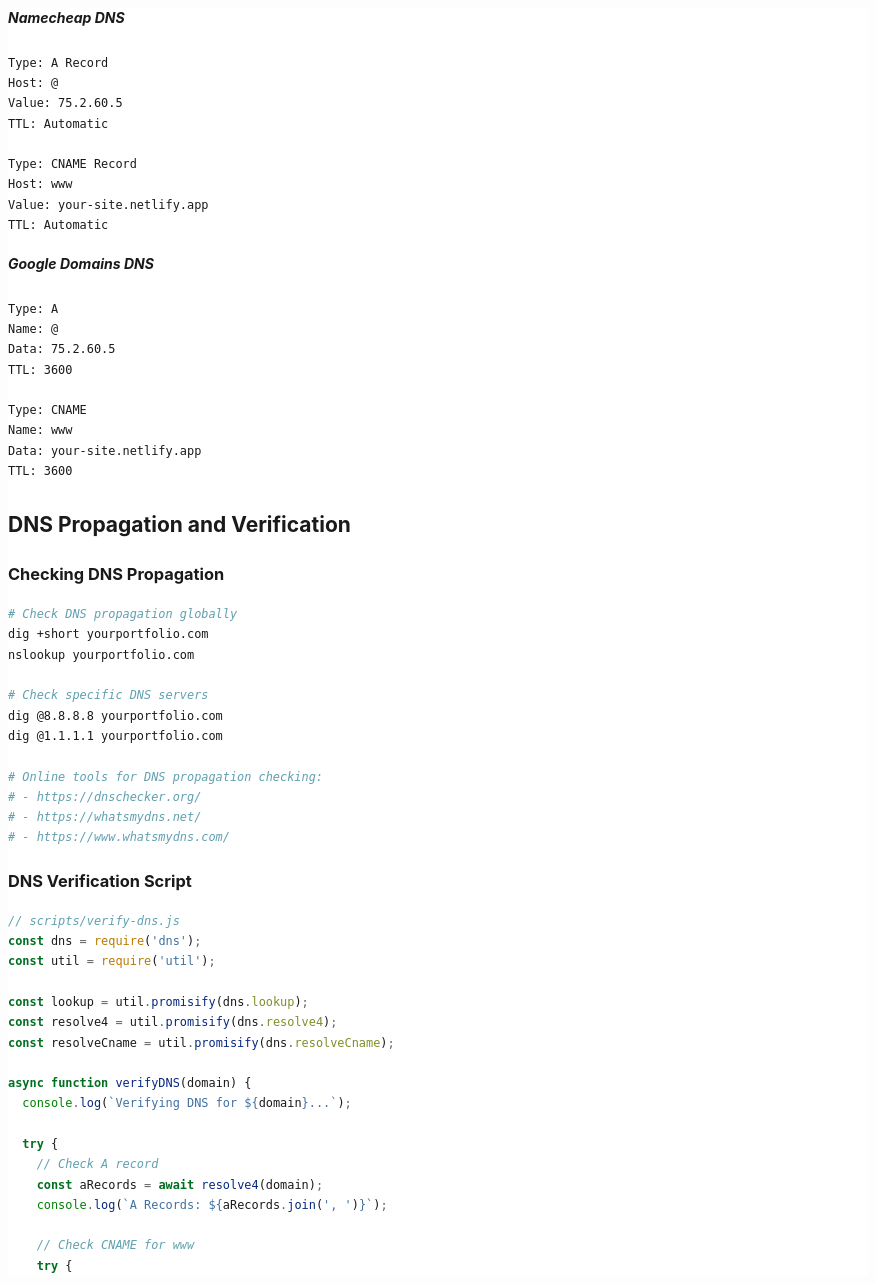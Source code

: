 ##### Namecheap DNS
```
Type: A Record
Host: @
Value: 75.2.60.5
TTL: Automatic

Type: CNAME Record
Host: www
Value: your-site.netlify.app
TTL: Automatic
```

##### Google Domains DNS
```
Type: A
Name: @
Data: 75.2.60.5
TTL: 3600

Type: CNAME
Name: www
Data: your-site.netlify.app
TTL: 3600
```

## DNS Propagation and Verification

### Checking DNS Propagation
```bash
# Check DNS propagation globally
dig +short yourportfolio.com
nslookup yourportfolio.com

# Check specific DNS servers
dig @8.8.8.8 yourportfolio.com
dig @1.1.1.1 yourportfolio.com

# Online tools for DNS propagation checking:
# - https://dnschecker.org/
# - https://whatsmydns.net/
# - https://www.whatsmydns.com/
```

### DNS Verification Script
```javascript
// scripts/verify-dns.js
const dns = require('dns');
const util = require('util');

const lookup = util.promisify(dns.lookup);
const resolve4 = util.promisify(dns.resolve4);
const resolveCname = util.promisify(dns.resolveCname);

async function verifyDNS(domain) {
  console.log(`Verifying DNS for ${domain}...`);
  
  try {
    // Check A record
    const aRecords = await resolve4(domain);
    console.log(`A Records: ${aRecords.join(', ')}`);
    
    // Check CNAME for www
    try {
```